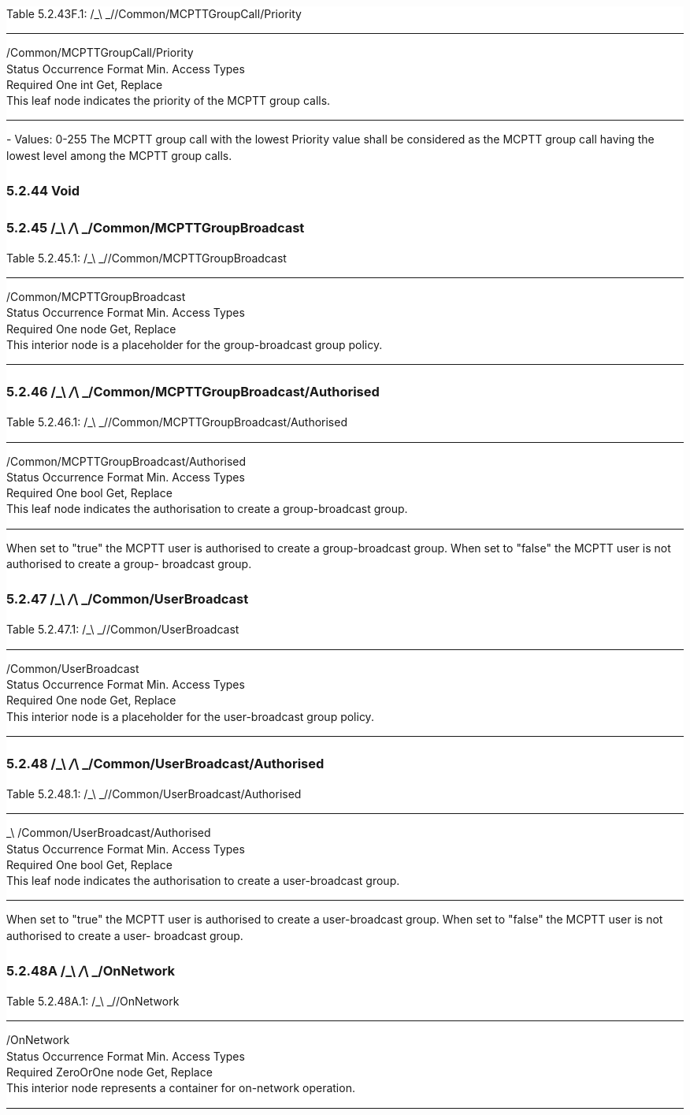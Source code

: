 Table 5.2.43F.1: /_\ _/\/Common/MCPTTGroupCall/Priority
* * *
\/Common/MCPTTGroupCall/Priority  
Status Occurrence Format Min. Access Types  
Required One int Get, Replace  
This leaf node indicates the priority of the MCPTT group calls.
* * *
\- Values: 0-255
The MCPTT group call with the lowest Priority value shall be considered as the
MCPTT group call having the lowest level among the MCPTT group calls.
### 5.2.44 Void
### 5.2.45 /_\ _/_\ _/Common/MCPTTGroupBroadcast
Table 5.2.45.1: /_\ _/\/Common/MCPTTGroupBroadcast
* * *
\/Common/MCPTTGroupBroadcast  
Status Occurrence Format Min. Access Types  
Required One node Get, Replace  
This interior node is a placeholder for the group-broadcast group policy.
* * *
### 5.2.46 /_\ _/_\ _/Common/MCPTTGroupBroadcast/Authorised
Table 5.2.46.1: /_\ _/\/Common/MCPTTGroupBroadcast/Authorised
* * *
\/Common/MCPTTGroupBroadcast/Authorised  
Status Occurrence Format Min. Access Types  
Required One bool Get, Replace  
This leaf node indicates the authorisation to create a group-broadcast group.
* * *
When set to \"true\" the MCPTT user is authorised to create a group-broadcast
group.
When set to \"false\" the MCPTT user is not authorised to create a group-
broadcast group.
### 5.2.47 /_\ _/_\ _/Common/UserBroadcast
Table 5.2.47.1: /_\ _/\/Common/UserBroadcast
* * *
\/Common/UserBroadcast  
Status Occurrence Format Min. Access Types  
Required One node Get, Replace  
This interior node is a placeholder for the user-broadcast group policy.
* * *
### 5.2.48 /_\ _/_\ _/Common/UserBroadcast/Authorised
Table 5.2.48.1: /_\ _/\/Common/UserBroadcast/Authorised
* * *
_\ /Common/UserBroadcast/Authorised  
Status Occurrence Format Min. Access Types  
Required One bool Get, Replace  
This leaf node indicates the authorisation to create a user-broadcast group.
* * *
When set to \"true\" the MCPTT user is authorised to create a user-broadcast
group.
When set to \"false\" the MCPTT user is not authorised to create a user-
broadcast group.
### 5.2.48A /_\ _/_\ _/OnNetwork
Table 5.2.48A.1: /_\ _/\/OnNetwork
* * *
\/OnNetwork  
Status Occurrence Format Min. Access Types  
Required ZeroOrOne node Get, Replace  
This interior node represents a container for on-network operation.
* * *